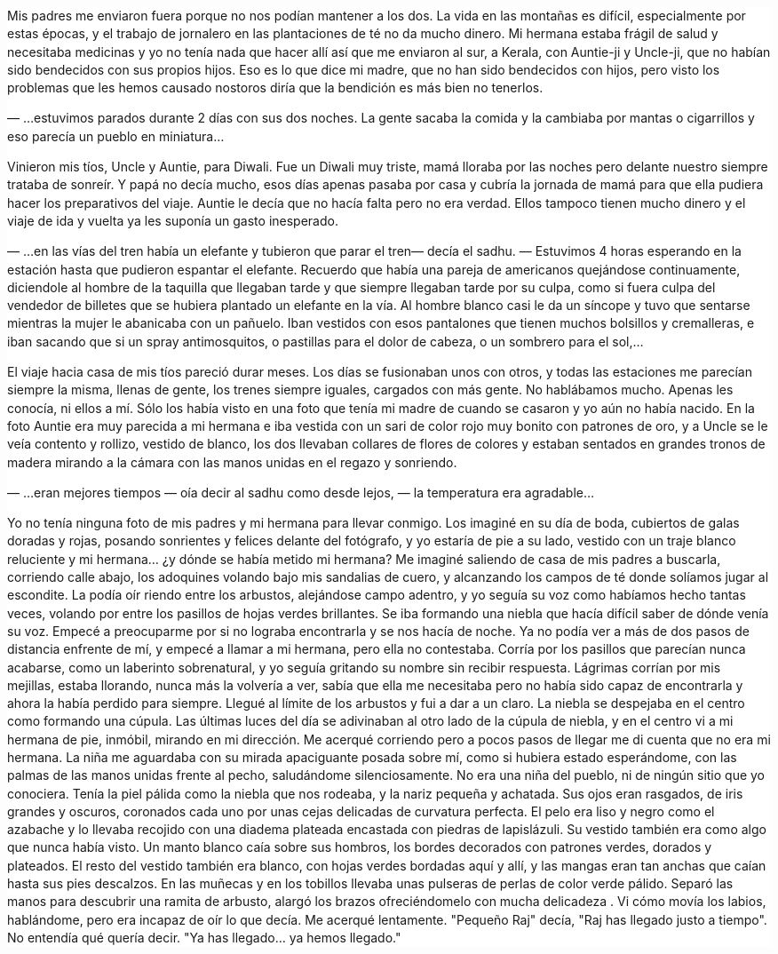 Mis padres me enviaron fuera porque no nos podían mantener a los dos. La vida en las montañas es difícil, especialmente por estas épocas, y el trabajo de jornalero en las plantaciones de té no da mucho dinero. Mi hermana estaba frágil de salud y necesitaba medicinas y yo no tenía nada que hacer allí así que me enviaron al sur, a Kerala, con Auntie-ji y Uncle-ji, que no habían sido bendecidos con sus propios hijos. Eso es lo que dice mi madre, que no han sido bendecidos con hijos, pero visto los problemas que les hemos causado nostoros diría que la bendición es más bien no tenerlos.

— …estuvimos parados durante 2 días con sus dos noches. La gente sacaba la comida y la cambiaba por mantas o cigarrillos y eso parecía un pueblo en miniatura…

Vinieron mis tíos, Uncle y Auntie, para Diwali. Fue un Diwali muy triste, mamá lloraba por las noches pero delante nuestro siempre trataba de sonreír. Y papá no decía mucho, esos días apenas pasaba por casa y cubría la jornada de mamá para que ella pudiera hacer los preparativos del viaje. Auntie le decía que no hacía falta pero no era verdad. Ellos tampoco tienen mucho dinero y el viaje de ida y vuelta ya les suponía un gasto inesperado.

— …en las vías del tren había un elefante y tubieron que parar el tren— decía el sadhu. — Estuvimos 4 horas esperando en la estación hasta que pudieron espantar el elefante. Recuerdo que había una pareja de americanos quejándose continuamente, diciendole al hombre de la taquilla que llegaban tarde y que siempre llegaban tarde por su culpa, como si fuera culpa del vendedor de billetes que se hubiera plantado un elefante en la vía. Al hombre blanco casi le da un síncope y tuvo que sentarse mientras la mujer le abanicaba con un pañuelo. Iban vestidos con esos pantalones que tienen muchos bolsillos y cremalleras, e iban sacando que si un spray antimosquitos, o pastillas para el dolor de cabeza, o un sombrero para el sol,…

El viaje hacia casa de mis tíos pareció durar meses. Los días se fusionaban unos con otros, y todas las estaciones me parecían siempre la misma, llenas de gente, los trenes siempre iguales, cargados con más gente. No hablábamos mucho. Apenas les conocía, ni ellos a mí. Sólo los había visto en una foto que tenía mi madre de cuando se casaron y yo aún no había nacido. En la foto Auntie era muy parecida a mi hermana e iba vestida con un sari de color rojo muy bonito con patrones de oro, y a Uncle se le veía contento y rollizo, vestido de blanco, los dos llevaban collares de flores de colores y estaban sentados en grandes tronos de madera mirando a la cámara con las manos unidas en el regazo y sonriendo.

— …eran mejores tiempos — oía decir al sadhu como desde lejos, — la temperatura era agradable…

Yo no tenía ninguna foto de mis padres y mi hermana para llevar conmigo. Los imaginé en su día de boda, cubiertos de galas doradas y rojas, posando sonrientes y felices delante del fotógrafo, y yo estaría de pie a su lado, vestido con un traje blanco reluciente y mi hermana… ¿y dónde se había metido mi hermana? Me imaginé saliendo de casa de mis padres a buscarla, corriendo calle abajo, los adoquines volando bajo mis sandalias de cuero, y alcanzando los campos de té donde solíamos jugar al escondite. La podía oír riendo entre los arbustos, alejándose campo adentro, y yo seguía su voz como habíamos hecho tantas veces, volando por entre los pasillos de hojas verdes brillantes. Se iba formando una niebla que hacía difícil saber de dónde venía su voz. Empecé a preocuparme por si no lograba encontrarla y se nos hacía de noche. Ya no podía ver a más de dos pasos de distancia enfrente de mí, y empecé a llamar a mi hermana, pero ella no contestaba. Corría por los pasillos que parecían nunca acabarse, como un laberinto sobrenatural, y yo seguía gritando su nombre sin recibir respuesta. Lágrimas corrían por mis mejillas, estaba llorando, nunca más la volvería a ver, sabía que ella me necesitaba pero no había sido capaz de encontrarla y ahora la había perdido para siempre. Llegué al límite de los arbustos y fui a dar a un claro. La niebla se despejaba en el centro como formando una cúpula. Las últimas luces del día se adivinaban al otro lado de la cúpula de niebla, y en el centro vi a mi hermana de pie, inmóbil, mirando en mi dirección. Me acerqué corriendo pero a pocos pasos de llegar me di cuenta que no era mi hermana. La niña me aguardaba con su mirada apaciguante posada sobre mí, como si hubiera estado esperándome, con las palmas de las manos unidas frente al pecho, saludándome silenciosamente. No era una niña del pueblo, ni de ningún sitio que yo conociera. Tenía la piel pálida como la niebla que nos rodeaba, y la nariz pequeña y achatada. Sus ojos eran rasgados, de iris grandes y oscuros, coronados cada uno por unas cejas delicadas de curvatura perfecta. El pelo era liso y negro como el azabache y lo llevaba recojido con una diadema plateada encastada con piedras de lapislázuli. Su vestido también era como algo que nunca había visto. Un manto blanco caía sobre sus hombros, los bordes decorados con patrones verdes, dorados y plateados. El resto del vestido también era blanco, con hojas verdes bordadas aquí y allí, y las mangas eran tan anchas que caían hasta sus pies descalzos. En las muñecas y en los tobillos llevaba unas pulseras de perlas de color verde pálido. Separó las manos para descubrir una ramita de arbusto, alargó los brazos ofreciéndomelo con mucha delicadeza . Vi cómo movía los labios, hablándome, pero era incapaz de oír lo que decía. Me acerqué lentamente. "Pequeño Raj" decía, "Raj has llegado justo a tiempo". No entendía qué quería decir. "Ya has llegado… ya hemos llegado."
